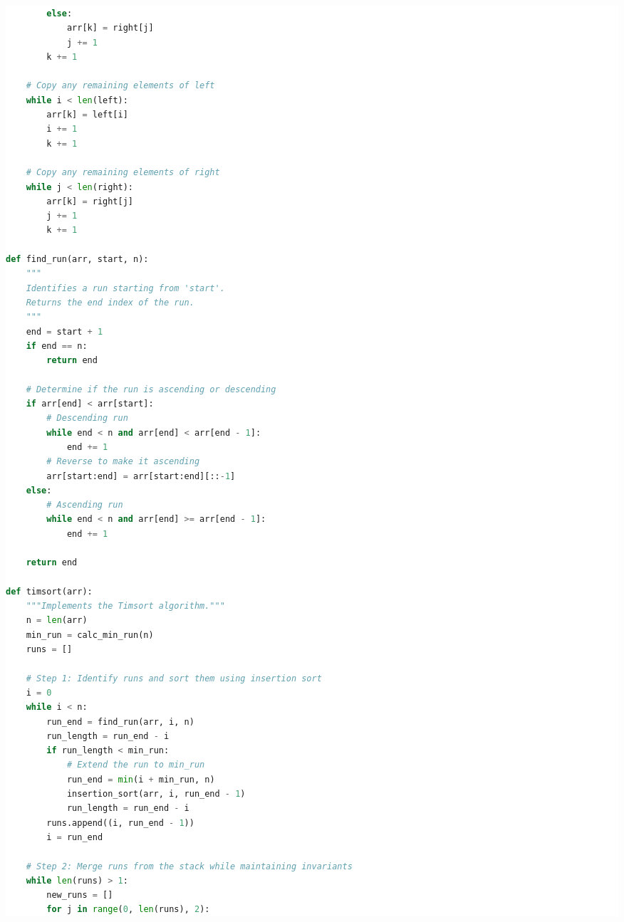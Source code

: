 ```python
        else:
            arr[k] = right[j]
            j += 1
        k += 1

    # Copy any remaining elements of left
    while i < len(left):
        arr[k] = left[i]
        i += 1
        k += 1

    # Copy any remaining elements of right
    while j < len(right):
        arr[k] = right[j]
        j += 1
        k += 1

def find_run(arr, start, n):
    """
    Identifies a run starting from 'start'.
    Returns the end index of the run.
    """
    end = start + 1
    if end == n:
        return end

    # Determine if the run is ascending or descending
    if arr[end] < arr[start]:
        # Descending run
        while end < n and arr[end] < arr[end - 1]:
            end += 1
        # Reverse to make it ascending
        arr[start:end] = arr[start:end][::-1]
    else:
        # Ascending run
        while end < n and arr[end] >= arr[end - 1]:
            end += 1

    return end

def timsort(arr):
    """Implements the Timsort algorithm."""
    n = len(arr)
    min_run = calc_min_run(n)
    runs = []

    # Step 1: Identify runs and sort them using insertion sort
    i = 0
    while i < n:
        run_end = find_run(arr, i, n)
        run_length = run_end - i
        if run_length < min_run:
            # Extend the run to min_run
            run_end = min(i + min_run, n)
            insertion_sort(arr, i, run_end - 1)
            run_length = run_end - i
        runs.append((i, run_end - 1))
        i = run_end

    # Step 2: Merge runs from the stack while maintaining invariants
    while len(runs) > 1:
        new_runs = []
        for j in range(0, len(runs), 2):
```